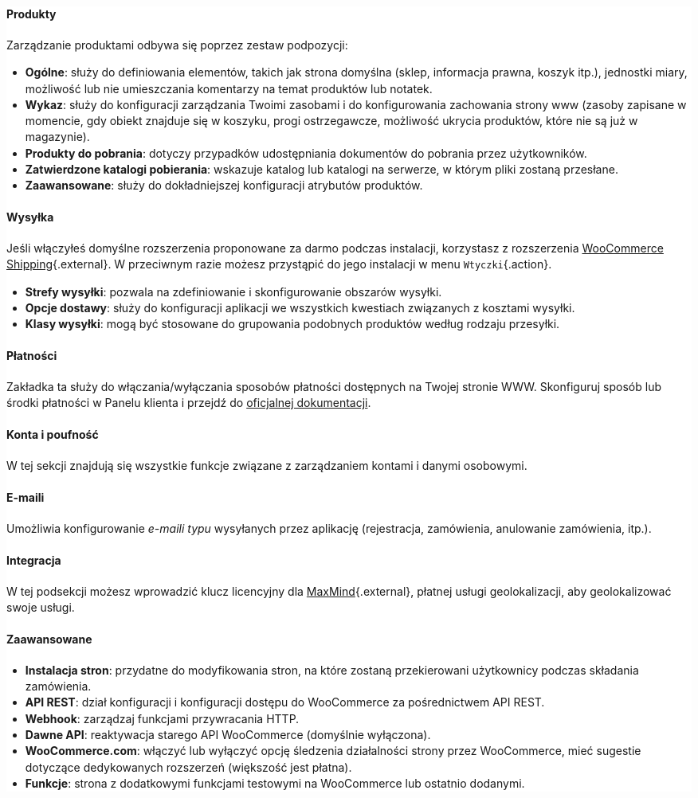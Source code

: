 #### Produkty

Zarządzanie produktami odbywa się poprzez zestaw podpozycji:

- **Ogólne**: służy do definiowania elementów, takich jak strona domyślna (sklep, informacja prawna, koszyk itp.), jednostki miary, możliwość lub nie umieszczania komentarzy na temat produktów lub notatek.
- **Wykaz**: służy do konfiguracji zarządzania Twoimi zasobami i do konfigurowania zachowania strony www (zasoby zapisane w momencie, gdy obiekt znajduje się w koszyku, progi ostrzegawcze, możliwość ukrycia produktów, które nie są już w magazynie).
- **Produkty do pobrania**: dotyczy przypadków udostępniania dokumentów do pobrania przez użytkowników.
- **Zatwierdzone katalogi pobierania**: wskazuje katalog lub katalogi na serwerze, w którym pliki zostaną przesłane.
- **Zaawansowane**: służy do dokładniejszej konfiguracji atrybutów produktów.

#### Wysyłka

Jeśli włączyłeś domyślne rozszerzenia proponowane za darmo podczas instalacji, korzystasz z rozszerzenia [WooCommerce Shipping](https://woocommerce.com/woocommerce-shipping/){.external}. W przeciwnym razie możesz przystąpić do jego instalacji w menu `Wtyczki`{.action}.

- **Strefy wysyłki**: pozwala na zdefiniowanie i skonfigurowanie obszarów wysyłki.
- **Opcje dostawy**: służy do konfiguracji aplikacji we wszystkich kwestiach związanych z kosztami wysyłki.
- **Klasy wysyłki**: mogą być stosowane do grupowania podobnych produktów według rodzaju przesyłki.

#### Płatności

Zakładka ta służy do włączania/wyłączania sposobów płatności dostępnych na Twojej stronie WWW. Skonfiguruj sposób lub środki płatności w Panelu klienta i przejdź do [oficjalnej dokumentacji](https://woocommerce.com/document/payments/).

#### Konta i poufność

W tej sekcji znajdują się wszystkie funkcje związane z zarządzaniem kontami i danymi osobowymi.

#### E-maili

Umożliwia konfigurowanie *e-maili typu* wysyłanych przez aplikację (rejestracja, zamówienia, anulowanie zamówienia, itp.).

#### Integracja

W tej podsekcji możesz wprowadzić klucz licencyjny dla [MaxMind](https://www.maxmind.com/){.external}, płatnej usługi geolokalizacji, aby geolokalizować swoje usługi.

#### Zaawansowane

- **Instalacja stron**: przydatne do modyfikowania stron, na które zostaną przekierowani użytkownicy podczas składania zamówienia.
- **API REST**: dział konfiguracji i konfiguracji dostępu do WooCommerce za pośrednictwem API REST.
- **Webhook**: zarządzaj funkcjami przywracania HTTP.
- **Dawne API**: reaktywacja starego API WooCommerce (domyślnie wyłączona).
- **WooCommerce.com**: włączyć lub wyłączyć opcję śledzenia działalności strony przez WooCommerce, mieć sugestie dotyczące dedykowanych rozszerzeń (większość jest płatna).
- **Funkcje**: strona z dodatkowymi funkcjami testowymi na WooCommerce lub ostatnio dodanymi.
  